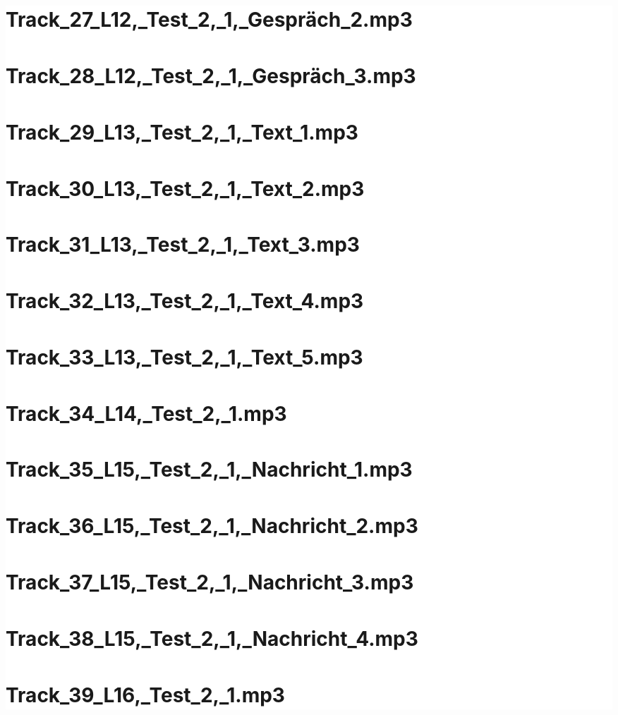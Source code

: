 # Track_27_L12,_Test_2,_1,_Gespräch_2.mp3
<audio controls loop src="B1_Testtrainer/Track_27_L12,_Test_2,_1,_Gespräch_2.mp3"></audio>

# Track_28_L12,_Test_2,_1,_Gespräch_3.mp3
<audio controls loop src="B1_Testtrainer/Track_28_L12,_Test_2,_1,_Gespräch_3.mp3"></audio>

# Track_29_L13,_Test_2,_1,_Text_1.mp3
<audio controls loop src="B1_Testtrainer/Track_29_L13,_Test_2,_1,_Text_1.mp3"></audio>

# Track_30_L13,_Test_2,_1,_Text_2.mp3
<audio controls loop src="B1_Testtrainer/Track_30_L13,_Test_2,_1,_Text_2.mp3"></audio>

# Track_31_L13,_Test_2,_1,_Text_3.mp3
<audio controls loop src="B1_Testtrainer/Track_31_L13,_Test_2,_1,_Text_3.mp3"></audio>

# Track_32_L13,_Test_2,_1,_Text_4.mp3
<audio controls loop src="B1_Testtrainer/Track_32_L13,_Test_2,_1,_Text_4.mp3"></audio>

# Track_33_L13,_Test_2,_1,_Text_5.mp3
<audio controls loop src="B1_Testtrainer/Track_33_L13,_Test_2,_1,_Text_5.mp3"></audio>

# Track_34_L14,_Test_2,_1.mp3
<audio controls loop src="B1_Testtrainer/Track_34_L14,_Test_2,_1.mp3"></audio>

# Track_35_L15,_Test_2,_1,_Nachricht_1.mp3
<audio controls loop src="B1_Testtrainer/Track_35_L15,_Test_2,_1,_Nachricht_1.mp3"></audio>

# Track_36_L15,_Test_2,_1,_Nachricht_2.mp3
<audio controls loop src="B1_Testtrainer/Track_36_L15,_Test_2,_1,_Nachricht_2.mp3"></audio>

# Track_37_L15,_Test_2,_1,_Nachricht_3.mp3
<audio controls loop src="B1_Testtrainer/Track_37_L15,_Test_2,_1,_Nachricht_3.mp3"></audio>

# Track_38_L15,_Test_2,_1,_Nachricht_4.mp3
<audio controls loop src="B1_Testtrainer/Track_38_L15,_Test_2,_1,_Nachricht_4.mp3"></audio>

# Track_39_L16,_Test_2,_1.mp3
<audio controls loop src="B1_Testtrainer/Track_39_L16,_Test_2,_1.mp3"></audio>
